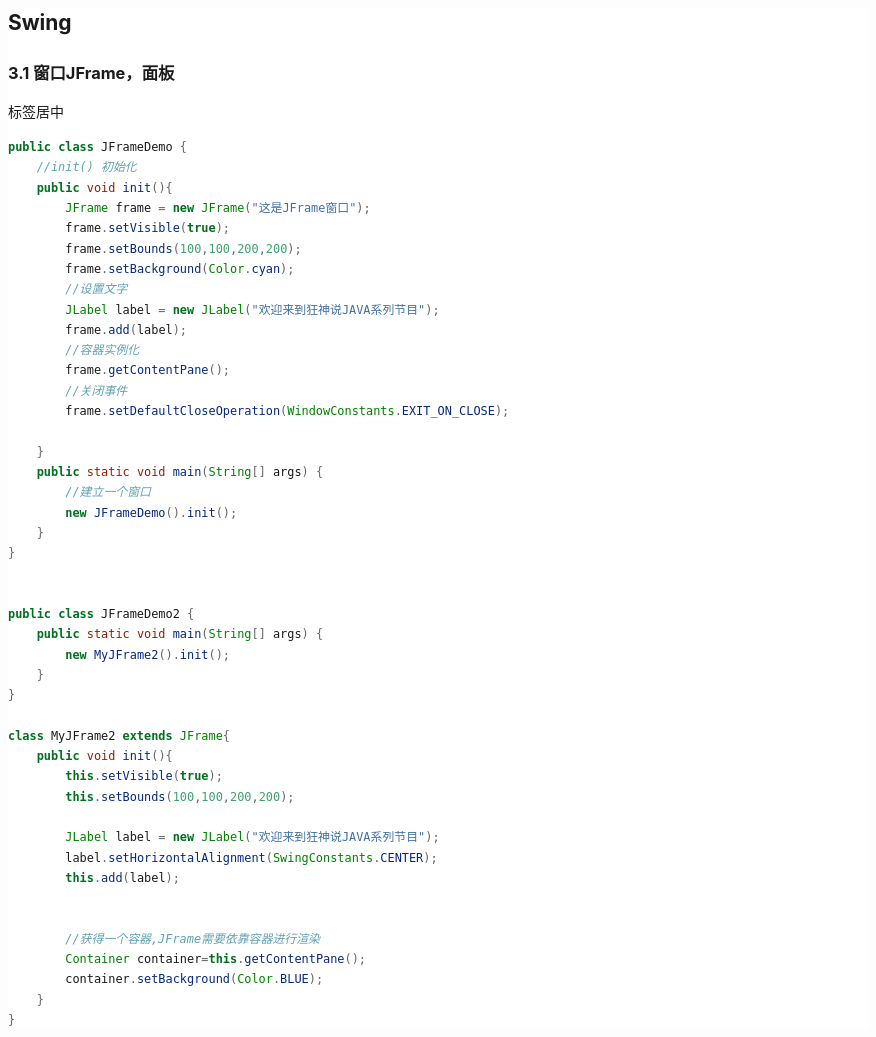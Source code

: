 



## Swing

### 3.1 窗口JFrame，面板

标签居中

```java
public class JFrameDemo {
    //init() 初始化
    public void init(){
        JFrame frame = new JFrame("这是JFrame窗口");
        frame.setVisible(true);
        frame.setBounds(100,100,200,200);
        frame.setBackground(Color.cyan);
        //设置文字
        JLabel label = new JLabel("欢迎来到狂神说JAVA系列节目");
        frame.add(label);
        //容器实例化
        frame.getContentPane();
        //关闭事件
        frame.setDefaultCloseOperation(WindowConstants.EXIT_ON_CLOSE);

    }
    public static void main(String[] args) {
        //建立一个窗口
        new JFrameDemo().init();
    }
}


public class JFrameDemo2 {
    public static void main(String[] args) {
        new MyJFrame2().init();
    }
}

class MyJFrame2 extends JFrame{
    public void init(){
        this.setVisible(true);
        this.setBounds(100,100,200,200);

        JLabel label = new JLabel("欢迎来到狂神说JAVA系列节目");
        label.setHorizontalAlignment(SwingConstants.CENTER);
        this.add(label);


        //获得一个容器,JFrame需要依靠容器进行渲染
        Container container=this.getContentPane();
        container.setBackground(Color.BLUE);
    }
}

```

